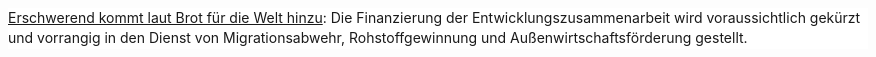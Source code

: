 
<a href="https://www.brot-fuer-die-welt.de/pressemeldung/2025-koalitionsvertrag-brot-fuer-die-welt-zieht-gemischte-bilanz/">Erschwerend kommt laut Brot für die Welt hinzu</a>: Die Finanzierung der Entwicklungszusammenarbeit wird voraussichtlich gekürzt und vorrangig in den Dienst von Migrationsabwehr, Rohstoffgewinnung und Außenwirtschaftsförderung gestellt.